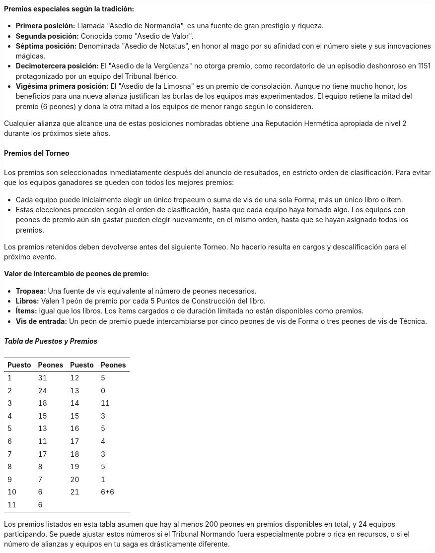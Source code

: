 **Premios especiales según la tradición:**
- **Primera posición:** Llamada "Asedio de Normandía", es una fuente de gran prestigio y riqueza.
- **Segunda posición:** Conocida como "Asedio de Valor".
- **Séptima posición:** Denominada "Asedio de Notatus", en honor al mago por su afinidad con el número siete y sus innovaciones mágicas.
- **Decimotercera posición:** El "Asedio de la Vergüenza" no otorga premio, como recordatorio de un episodio deshonroso en 1151 protagonizado por un equipo del Tribunal Ibérico.
- **Vigésima primera posición:** El "Asedio de la Limosna" es un premio de consolación. Aunque no tiene mucho honor, los beneficios para una nueva alianza justifican las burlas de los equipos más experimentados. El equipo retiene la mitad del premio (6 peones) y dona la otra mitad a los equipos de menor rango según lo consideren.

Cualquier alianza que alcance una de estas posiciones nombradas obtiene una Reputación Hermética apropiada de nivel 2 durante los próximos siete años.

#### Premios del Torneo
Los premios son seleccionados inmediatamente después del anuncio de resultados, en estricto orden de clasificación. Para evitar que los equipos ganadores se queden con todos los mejores premios:
- Cada equipo puede inicialmente elegir un único tropaeum o suma de vis de una sola Forma, más un único libro o ítem.
- Estas elecciones proceden según el orden de clasificación, hasta que cada equipo haya tomado algo. Los equipos con peones de premio aún sin gastar pueden elegir nuevamente, en el mismo orden, hasta que se hayan asignado todos los premios.

Los premios retenidos deben devolverse antes del siguiente Torneo. No hacerlo resulta en cargos y descalificación para el próximo evento.

**Valor de intercambio de peones de premio:**
- **Tropaea:** Una fuente de vis equivalente al número de peones necesarios.
- **Libros:** Valen 1 peón de premio por cada 5 Puntos de Construcción del libro.
- **Ítems:** Igual que los libros. Los ítems cargados o de duración limitada no están disponibles como premios.
- **Vis de entrada:** Un peón de premio puede intercambiarse por cinco peones de vis de Forma o tres peones de vis de Técnica.

##### Tabla de Puestos y Premios 
| Puesto | Peones | Puesto | Peones |
| ------ | ------ | ------ | ------ |
| 1      | 31     | 12     | 5      |
| 2      | 24     | 13     | 0      |
| 3      | 18     | 14     | 11     |
| 4      | 15     | 15     | 3      |
| 5      | 13     | 16     | 5      |
| 6      | 11     | 17     | 4      |
| 7      | 17     | 18     | 3      |
| 8      | 8      | 19     | 5      |
| 9      | 7      | 20     | 1      |
| 10     | 6      | 21     | 6+6    |
| 11     | 6      |        |        |
Los premios listados en esta tabla asumen que hay al menos 200 peones en premios disponibles en total, y 24 equipos participando. Se puede ajustar estos números si  el Tribunal Normando fuera especialmente pobre o rica en recursos, o si el número de alianzas y equipos en tu saga es drásticamente diferente.
